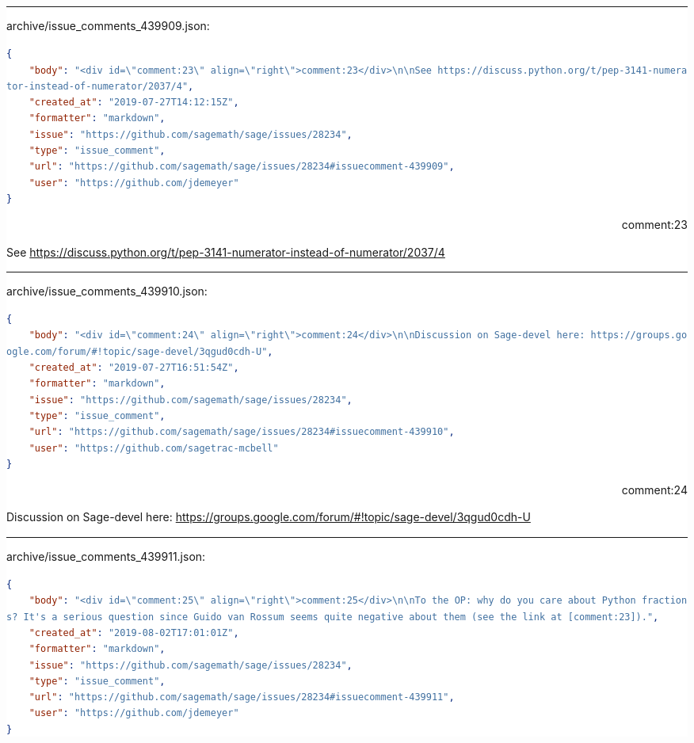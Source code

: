 


---

archive/issue_comments_439909.json:
```json
{
    "body": "<div id=\"comment:23\" align=\"right\">comment:23</div>\n\nSee https://discuss.python.org/t/pep-3141-numerator-instead-of-numerator/2037/4",
    "created_at": "2019-07-27T14:12:15Z",
    "formatter": "markdown",
    "issue": "https://github.com/sagemath/sage/issues/28234",
    "type": "issue_comment",
    "url": "https://github.com/sagemath/sage/issues/28234#issuecomment-439909",
    "user": "https://github.com/jdemeyer"
}
```

<div id="comment:23" align="right">comment:23</div>

See https://discuss.python.org/t/pep-3141-numerator-instead-of-numerator/2037/4



---

archive/issue_comments_439910.json:
```json
{
    "body": "<div id=\"comment:24\" align=\"right\">comment:24</div>\n\nDiscussion on Sage-devel here: https://groups.google.com/forum/#!topic/sage-devel/3qgud0cdh-U",
    "created_at": "2019-07-27T16:51:54Z",
    "formatter": "markdown",
    "issue": "https://github.com/sagemath/sage/issues/28234",
    "type": "issue_comment",
    "url": "https://github.com/sagemath/sage/issues/28234#issuecomment-439910",
    "user": "https://github.com/sagetrac-mcbell"
}
```

<div id="comment:24" align="right">comment:24</div>

Discussion on Sage-devel here: https://groups.google.com/forum/#!topic/sage-devel/3qgud0cdh-U



---

archive/issue_comments_439911.json:
```json
{
    "body": "<div id=\"comment:25\" align=\"right\">comment:25</div>\n\nTo the OP: why do you care about Python fractions? It's a serious question since Guido van Rossum seems quite negative about them (see the link at [comment:23]).",
    "created_at": "2019-08-02T17:01:01Z",
    "formatter": "markdown",
    "issue": "https://github.com/sagemath/sage/issues/28234",
    "type": "issue_comment",
    "url": "https://github.com/sagemath/sage/issues/28234#issuecomment-439911",
    "user": "https://github.com/jdemeyer"
}
```
